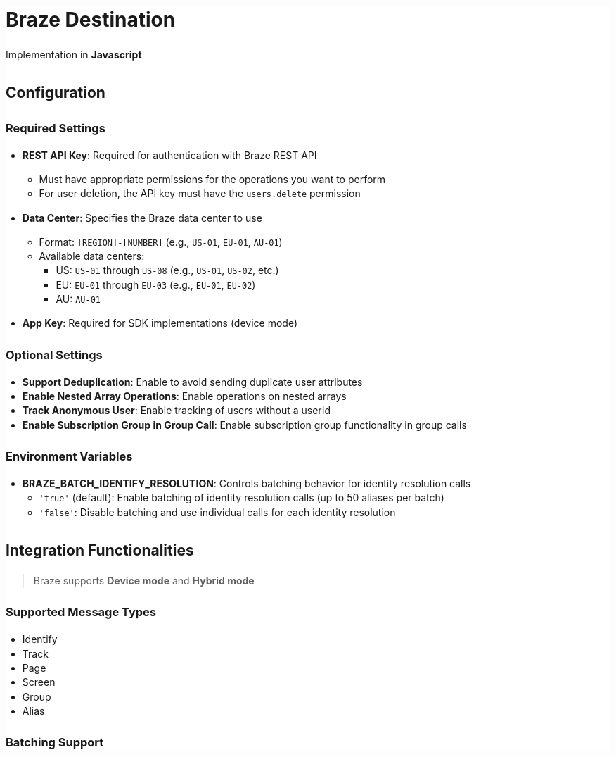 # Braze Destination

Implementation in **Javascript**

## Configuration

### Required Settings

- **REST API Key**: Required for authentication with Braze REST API

  - Must have appropriate permissions for the operations you want to perform
  - For user deletion, the API key must have the `users.delete` permission

- **Data Center**: Specifies the Braze data center to use

  - Format: `[REGION]-[NUMBER]` (e.g., `US-01`, `EU-01`, `AU-01`)
  - Available data centers:
    - US: `US-01` through `US-08` (e.g., `US-01`, `US-02`, etc.)
    - EU: `EU-01` through `EU-03` (e.g., `EU-01`, `EU-02`)
    - AU: `AU-01`

- **App Key**: Required for SDK implementations (device mode)

### Optional Settings

- **Support Deduplication**: Enable to avoid sending duplicate user attributes
- **Enable Nested Array Operations**: Enable operations on nested arrays
- **Track Anonymous User**: Enable tracking of users without a userId
- **Enable Subscription Group in Group Call**: Enable subscription group functionality in group calls

### Environment Variables

- **BRAZE_BATCH_IDENTIFY_RESOLUTION**: Controls batching behavior for identity resolution calls
  - `'true'` (default): Enable batching of identity resolution calls (up to 50 aliases per batch)
  - `'false'`: Disable batching and use individual calls for each identity resolution

## Integration Functionalities

> Braze supports **Device mode** and **Hybrid mode**

### Supported Message Types

- Identify
- Track
- Page
- Screen
- Group
- Alias

### Batching Support
